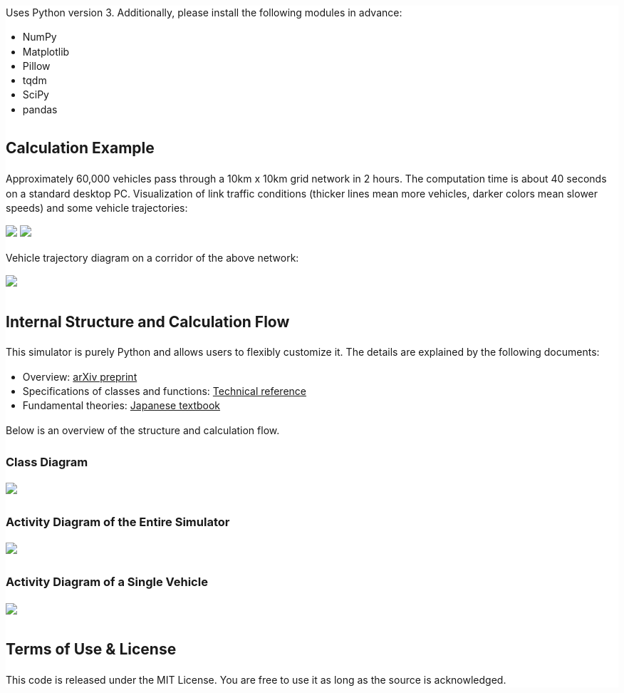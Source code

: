 Uses Python version 3. Additionally, please install the following modules in advance:

- NumPy
- Matplotlib
- Pillow
- tqdm
- SciPy
- pandas

## Calculation Example

Approximately 60,000 vehicles pass through a 10km x 10km grid network in 2 hours. The computation time is about 40 seconds on a standard desktop PC. Visualization of link traffic conditions (thicker lines mean more vehicles, darker colors mean slower speeds) and some vehicle trajectories:
<p float="left">
<img src="https://github.com/toruseo/UXsim/blob/images/gridnetwork_macro.gif" width="400"/>
<img src="https://github.com/toruseo/UXsim/blob/images/gridnetwork_fancy.gif" width="400"/>
</p>

Vehicle trajectory diagram on a corridor of the above network:

<img src="https://github.com/toruseo/UXsim/blob/images/tsd_traj_links_grid.png" width="600">

## Internal Structure and Calculation Flow

This simulator is purely Python and allows users to flexibly customize it. 
The details are explained by the following documents:

- Overview: [arXiv preprint](https://arxiv.org/abs/2309.17114)
- Specifications of classes and functions: [Technical reference](https://toruseo.jp/UXsim/docs/index.html)
- Fundamental theories: [Japanese textbook](https://www.coronasha.co.jp/np/isbn/9784339052794/)

Below is an overview of the structure and calculation flow.

### Class Diagram
<img src="https://github.com/toruseo/UXsim/blob/images/class_diagram.png" width="500">

### Activity Diagram of the Entire Simulator
<img src="https://github.com/toruseo/UXsim/blob/images/activity_diagram.png" width="600">

### Activity Diagram of a Single Vehicle
<img src="https://github.com/toruseo/UXsim/blob/images/activity_diagram_veh.png" width="400">

## Terms of Use & License

This code is released under the MIT License. You are free to use it as long as the source is acknowledged.
